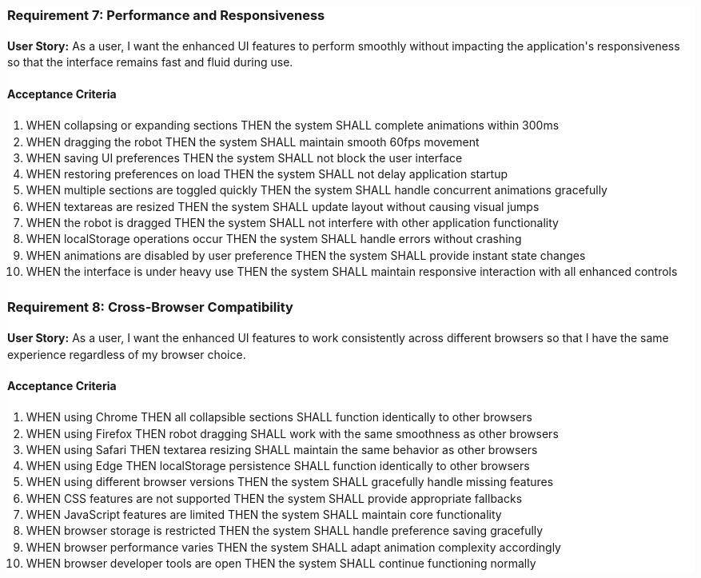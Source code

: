 ### Requirement 7: Performance and Responsiveness

**User Story:** As a user, I want the enhanced UI features to perform smoothly without impacting the application's responsiveness so that the interface remains fast and fluid during use.

#### Acceptance Criteria

1. WHEN collapsing or expanding sections THEN the system SHALL complete animations within 300ms
2. WHEN dragging the robot THEN the system SHALL maintain smooth 60fps movement
3. WHEN saving UI preferences THEN the system SHALL not block the user interface
4. WHEN restoring preferences on load THEN the system SHALL not delay application startup
5. WHEN multiple sections are toggled quickly THEN the system SHALL handle concurrent animations gracefully
6. WHEN textareas are resized THEN the system SHALL update layout without causing visual jumps
7. WHEN the robot is dragged THEN the system SHALL not interfere with other application functionality
8. WHEN localStorage operations occur THEN the system SHALL handle errors without crashing
9. WHEN animations are disabled by user preference THEN the system SHALL provide instant state changes
10. WHEN the interface is under heavy use THEN the system SHALL maintain responsive interaction with all enhanced controls

### Requirement 8: Cross-Browser Compatibility

**User Story:** As a user, I want the enhanced UI features to work consistently across different browsers so that I have the same experience regardless of my browser choice.

#### Acceptance Criteria

1. WHEN using Chrome THEN all collapsible sections SHALL function identically to other browsers
2. WHEN using Firefox THEN robot dragging SHALL work with the same smoothness as other browsers
3. WHEN using Safari THEN textarea resizing SHALL maintain the same behavior as other browsers
4. WHEN using Edge THEN localStorage persistence SHALL function identically to other browsers
5. WHEN using different browser versions THEN the system SHALL gracefully handle missing features
6. WHEN CSS features are not supported THEN the system SHALL provide appropriate fallbacks
7. WHEN JavaScript features are limited THEN the system SHALL maintain core functionality
8. WHEN browser storage is restricted THEN the system SHALL handle preference saving gracefully
9. WHEN browser performance varies THEN the system SHALL adapt animation complexity accordingly
10. WHEN browser developer tools are open THEN the system SHALL continue functioning normally

